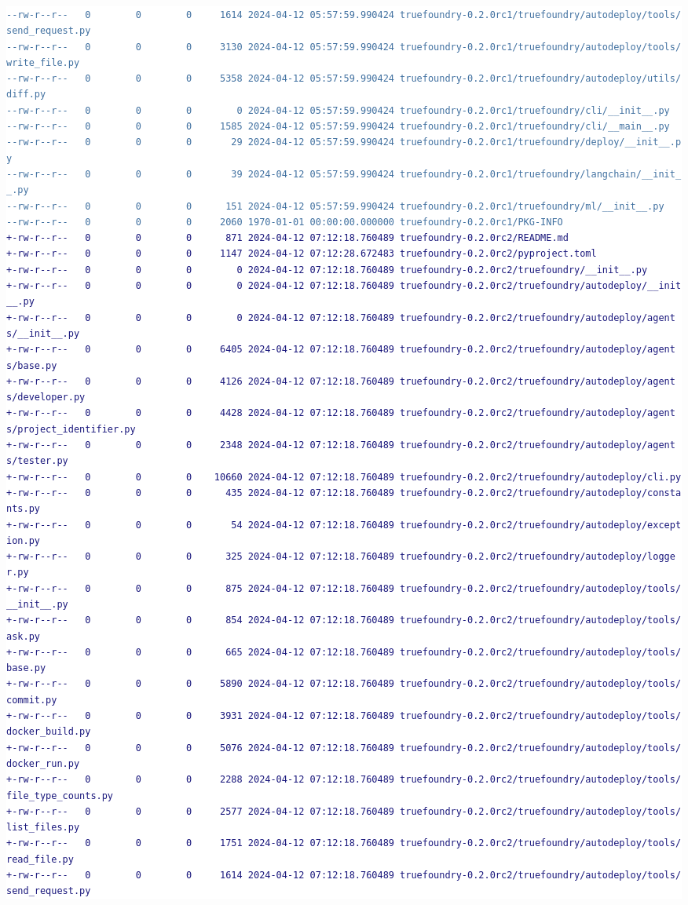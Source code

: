 ```diff
--rw-r--r--   0        0        0     1614 2024-04-12 05:57:59.990424 truefoundry-0.2.0rc1/truefoundry/autodeploy/tools/send_request.py
--rw-r--r--   0        0        0     3130 2024-04-12 05:57:59.990424 truefoundry-0.2.0rc1/truefoundry/autodeploy/tools/write_file.py
--rw-r--r--   0        0        0     5358 2024-04-12 05:57:59.990424 truefoundry-0.2.0rc1/truefoundry/autodeploy/utils/diff.py
--rw-r--r--   0        0        0        0 2024-04-12 05:57:59.990424 truefoundry-0.2.0rc1/truefoundry/cli/__init__.py
--rw-r--r--   0        0        0     1585 2024-04-12 05:57:59.990424 truefoundry-0.2.0rc1/truefoundry/cli/__main__.py
--rw-r--r--   0        0        0       29 2024-04-12 05:57:59.990424 truefoundry-0.2.0rc1/truefoundry/deploy/__init__.py
--rw-r--r--   0        0        0       39 2024-04-12 05:57:59.990424 truefoundry-0.2.0rc1/truefoundry/langchain/__init__.py
--rw-r--r--   0        0        0      151 2024-04-12 05:57:59.990424 truefoundry-0.2.0rc1/truefoundry/ml/__init__.py
--rw-r--r--   0        0        0     2060 1970-01-01 00:00:00.000000 truefoundry-0.2.0rc1/PKG-INFO
+-rw-r--r--   0        0        0      871 2024-04-12 07:12:18.760489 truefoundry-0.2.0rc2/README.md
+-rw-r--r--   0        0        0     1147 2024-04-12 07:12:28.672483 truefoundry-0.2.0rc2/pyproject.toml
+-rw-r--r--   0        0        0        0 2024-04-12 07:12:18.760489 truefoundry-0.2.0rc2/truefoundry/__init__.py
+-rw-r--r--   0        0        0        0 2024-04-12 07:12:18.760489 truefoundry-0.2.0rc2/truefoundry/autodeploy/__init__.py
+-rw-r--r--   0        0        0        0 2024-04-12 07:12:18.760489 truefoundry-0.2.0rc2/truefoundry/autodeploy/agents/__init__.py
+-rw-r--r--   0        0        0     6405 2024-04-12 07:12:18.760489 truefoundry-0.2.0rc2/truefoundry/autodeploy/agents/base.py
+-rw-r--r--   0        0        0     4126 2024-04-12 07:12:18.760489 truefoundry-0.2.0rc2/truefoundry/autodeploy/agents/developer.py
+-rw-r--r--   0        0        0     4428 2024-04-12 07:12:18.760489 truefoundry-0.2.0rc2/truefoundry/autodeploy/agents/project_identifier.py
+-rw-r--r--   0        0        0     2348 2024-04-12 07:12:18.760489 truefoundry-0.2.0rc2/truefoundry/autodeploy/agents/tester.py
+-rw-r--r--   0        0        0    10660 2024-04-12 07:12:18.760489 truefoundry-0.2.0rc2/truefoundry/autodeploy/cli.py
+-rw-r--r--   0        0        0      435 2024-04-12 07:12:18.760489 truefoundry-0.2.0rc2/truefoundry/autodeploy/constants.py
+-rw-r--r--   0        0        0       54 2024-04-12 07:12:18.760489 truefoundry-0.2.0rc2/truefoundry/autodeploy/exception.py
+-rw-r--r--   0        0        0      325 2024-04-12 07:12:18.760489 truefoundry-0.2.0rc2/truefoundry/autodeploy/logger.py
+-rw-r--r--   0        0        0      875 2024-04-12 07:12:18.760489 truefoundry-0.2.0rc2/truefoundry/autodeploy/tools/__init__.py
+-rw-r--r--   0        0        0      854 2024-04-12 07:12:18.760489 truefoundry-0.2.0rc2/truefoundry/autodeploy/tools/ask.py
+-rw-r--r--   0        0        0      665 2024-04-12 07:12:18.760489 truefoundry-0.2.0rc2/truefoundry/autodeploy/tools/base.py
+-rw-r--r--   0        0        0     5890 2024-04-12 07:12:18.760489 truefoundry-0.2.0rc2/truefoundry/autodeploy/tools/commit.py
+-rw-r--r--   0        0        0     3931 2024-04-12 07:12:18.760489 truefoundry-0.2.0rc2/truefoundry/autodeploy/tools/docker_build.py
+-rw-r--r--   0        0        0     5076 2024-04-12 07:12:18.760489 truefoundry-0.2.0rc2/truefoundry/autodeploy/tools/docker_run.py
+-rw-r--r--   0        0        0     2288 2024-04-12 07:12:18.760489 truefoundry-0.2.0rc2/truefoundry/autodeploy/tools/file_type_counts.py
+-rw-r--r--   0        0        0     2577 2024-04-12 07:12:18.760489 truefoundry-0.2.0rc2/truefoundry/autodeploy/tools/list_files.py
+-rw-r--r--   0        0        0     1751 2024-04-12 07:12:18.760489 truefoundry-0.2.0rc2/truefoundry/autodeploy/tools/read_file.py
+-rw-r--r--   0        0        0     1614 2024-04-12 07:12:18.760489 truefoundry-0.2.0rc2/truefoundry/autodeploy/tools/send_request.py
```